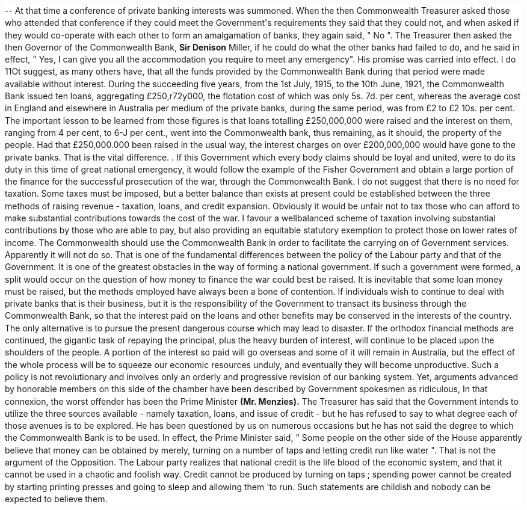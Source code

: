 -- At that time a conference of private banking interests was summoned. When the then Commonwealth Treasurer asked those who attended that conference if they could meet the Government's requirements they said that they could not, and when asked if they would co-operate with each other to form an amalgamation of banks, they again said, " No ". The Treasurer then asked the then Governor of the Commonwealth Bank,  **Sir Denison**  Miller, if he could do what the other banks had failed to do, and he said in effect, " Yes, I can give you all the accommodation you require to meet any emergency".  His  promise was carried into effect. I do 11Ot suggest, as many others have, that all the funds provided by the Commonwealth Bank during that period were made available without interest. During the succeeding five years, from the 1st July, 1915, to the 10th June, 1921, the Commonwealth Bank issued ten loans, aggregating £250,r72y000, the flotation cost of which was only 5s. 7d. per cent, whereas the average cost in England and elsewhere in Australia per medium of the private banks, during the same period, was from £2 to £2 10s. per cent. The important lesson to be learned from those figures is that loans totalling £250,000,000 were raised and the interest on them, ranging from 4 per cent, to 6-J per cent., went into the Commonwealth bank, thus remaining, as it should, the property of the people. Had that £250,000.000 been raised in the usual way, the interest charges on over £200,000,000 would have gone to the private banks.  That is the vital difference. . If this Government which every body claims should be loyal and united, were to do its duty in this time of great national emergency, it would follow the example of the Fisher Government and obtain a large portion of the finance for the successful prosecution of the war, through the Commonwealth Bank. I do not suggest that there is no need for taxation. Some taxes must be imposed, but a better balance than exists at present could be established between the three methods of raising revenue - taxation, loans, and credit expansion. Obviously it would be unfair not to tax those who can afford to make substantial contributions towards the cost of the war. I favour a wellbalanced scheme of taxation involving substantial contributions by those who are able to pay, but also providing an equitable statutory exemption to protect those on lower rates of income. The Commonwealth should use the Commonwealth Bank in order to facilitate the carrying on of Government services. Apparently it will not do so. That is one of the fundamental differences between the policy of the Labour party and that of the Government. It is one of the greatest obstacles in the way of forming a national government. If such a government were formed, a split would occur on the question of how money to finance the war could best be raised. It is inevitable that some loan money must be raised, but the methods employed have always been a bone of contention. If individuals wish to continue to deal with private banks that is their business, but it is the responsibility of the Government to transact its business through the Commonwealth Bank, so that the interest paid on the loans and other benefits may be conserved in the interests of the country. The only alternative is to pursue the present dangerous course which may lead to disaster. If the orthodox financial methods are continued, the gigantic task of repaying the principal, plus the heavy burden of interest, will continue to be placed upon the shoulders of the people. A portion of the interest so paid will go overseas and some of it will remain in Australia, but the effect of the whole process will be to squeeze our economic resources unduly, and eventually they will become unproductive. Such a policy is not revolutionary and involves only an orderly and progressive revision of our banking system. Yet, arguments advanced by honorable members on this side of the chamber have been described by Government spokesmen as ridiculous, In that connexion, the worst offender has been the Prime Minister  **(Mr. Menzies).**  The Treasurer has said that the Government intends to utilize the three sources available - namely taxation, loans, and issue of credit - but he has refused to say to what degree each of those avenues is to be explored. He has been questioned by us on numerous occasions but he has not said the degree to which the Commonwealth Bank is to be used. In effect, the Prime Minister said, " Some people on the other side of the House apparently believe that money can be obtained by merely, turning on a number of taps and letting credit run like water ". That is not the argument of the Opposition. The Labour party realizes that national credit is the life blood of the economic system, and that it cannot be used in a chaotic and foolish way. Credit cannot be produced by turning on taps ; spending power cannot be created by starting printing presses and going to sleep and allowing them 'to run. Such statements are childish and nobody can be expected to believe them. 
